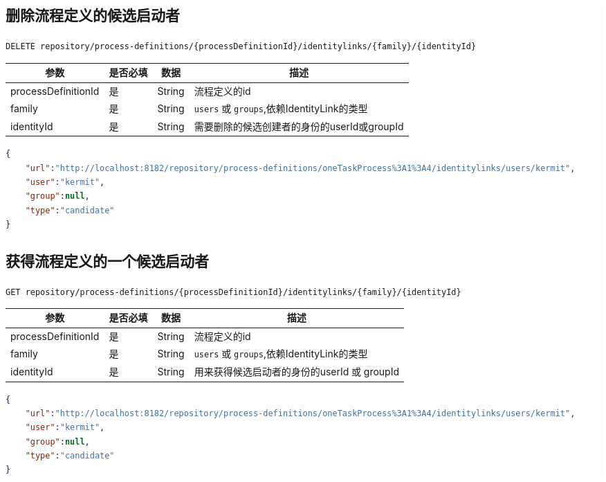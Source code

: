 

## 删除流程定义的候选启动者

```http
DELETE repository/process-definitions/{processDefinitionId}/identitylinks/{family}/{identityId}
```



| 参数                | 是否必填 | 数据   | 描述                                        |
| ------------------- | -------- | ------ | ------------------------------------------- |
| processDefinitionId | 是       | String | 流程定义的id                                |
| family              | 是       | String | `users` 或 `groups`,依赖IdentityLink的类型  |
| identityId          | 是       | String | 需要删除的候选创建者的身份的userId或groupId |



```json
{
    "url":"http://localhost:8182/repository/process-definitions/oneTaskProcess%3A1%3A4/identitylinks/users/kermit",
    "user":"kermit",
    "group":null,
    "type":"candidate"
}
```



## 获得流程定义的一个候选启动者

```http
GET repository/process-definitions/{processDefinitionId}/identitylinks/{family}/{identityId}
```



| 参数                | 是否必填 | 数据   | 描述                                        |
| ------------------- | -------- | ------ | ------------------------------------------- |
| processDefinitionId | 是       | String | 流程定义的id                                |
| family              | 是       | String | `users` 或 `groups`,依赖IdentityLink的类型  |
| identityId          | 是       | String | 用来获得候选启动者的身份的userId 或 groupId |



```json
{
    "url":"http://localhost:8182/repository/process-definitions/oneTaskProcess%3A1%3A4/identitylinks/users/kermit",
    "user":"kermit",
    "group":null,
    "type":"candidate"
}
```
